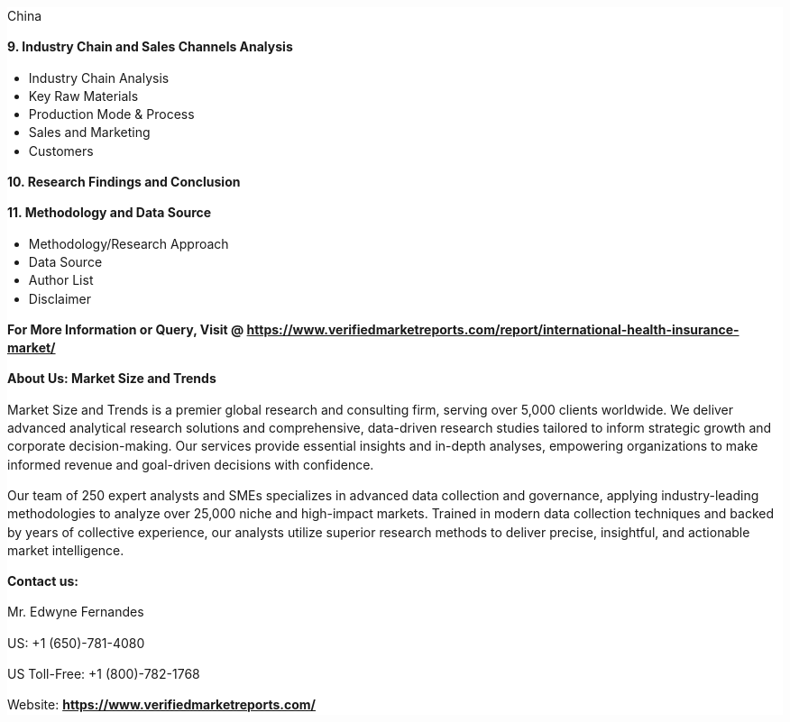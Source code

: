China</strong></p><p><strong>9. Industry Chain and Sales Channels Analysis</strong></p><ul><li>Industry Chain Analysis</li><li>Key Raw Materials</li><li>Production Mode &amp; Process</li><li>Sales and Marketing</li><li>Customers</li></ul><p><strong>10. Research Findings and Conclusion</strong></p><p><strong>11. Methodology and Data Source</strong></p><ul><li>Methodology/Research Approach</li><li>Data Source</li><li>Author List</li><li>Disclaimer</li></ul></p><p><strong>For More Information or Query, Visit @ <a href="https://www.verifiedmarketreports.com/report/international-health-insurance-market/">https://www.verifiedmarketreports.com/report/international-health-insurance-market/</a></strong></p><p><strong>About Us: Market Size and Trends</strong></p><p>Market Size and Trends is a premier global research and consulting firm, serving over 5,000 clients worldwide. We deliver advanced analytical research solutions and comprehensive, data-driven research studies tailored to inform strategic growth and corporate decision-making. Our services provide essential insights and in-depth analyses, empowering organizations to make informed revenue and goal-driven decisions with confidence.</p><p>Our team of 250 expert analysts and SMEs specializes in advanced data collection and governance, applying industry-leading methodologies to analyze over 25,000 niche and high-impact markets. Trained in modern data collection techniques and backed by years of collective experience, our analysts utilize superior research methods to deliver precise, insightful, and actionable market intelligence.</p><p><strong>Contact us:</strong></p><p>Mr. Edwyne Fernandes</p><p>US: +1 (650)-781-4080</p><p>US Toll-Free: +1 (800)-782-1768</p><p>Website: <strong><a href="https://www.verifiedmarketreports.com/">https://www.verifiedmarketreports.com/</a></strong></p>
